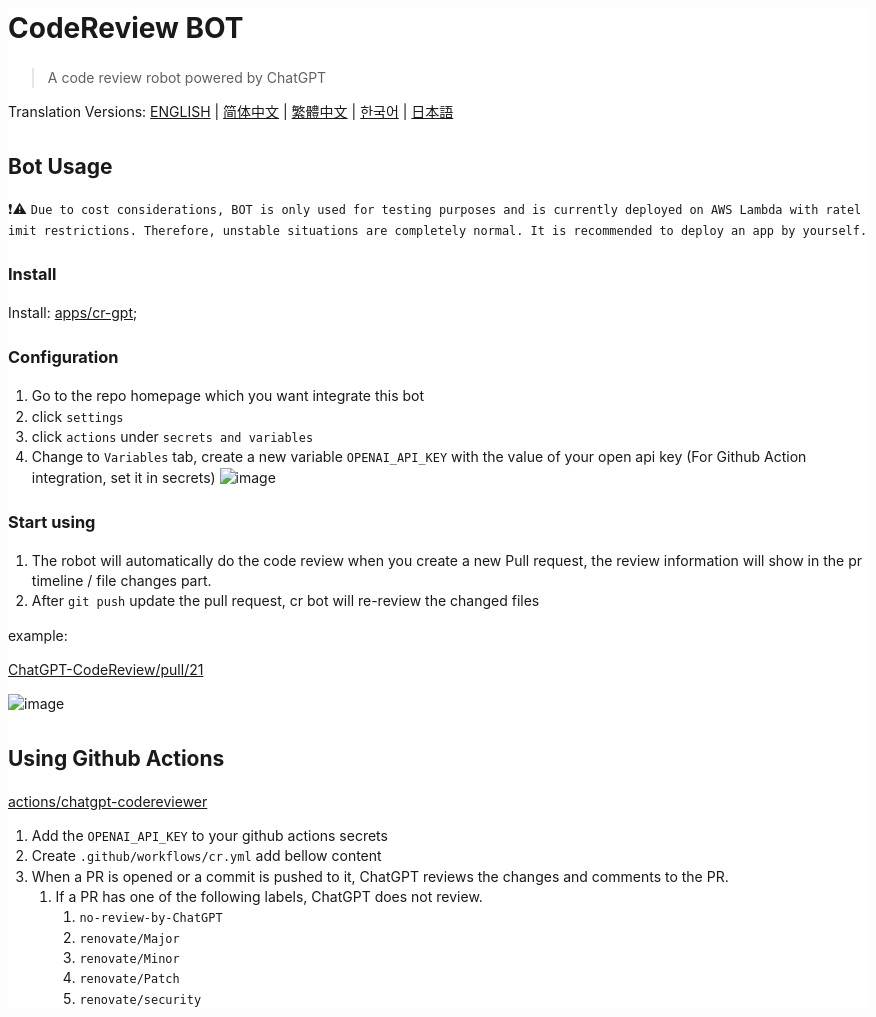 # CodeReview BOT

> A code review robot powered by ChatGPT

Translation Versions: [ENGLISH](./README.md) | [简体中文](./README.zh-CN.md) | [繁體中文](./README.zh-TW.md) | [한국어](./README.ko.md) | [日本語](./README.ja.md)

## Bot Usage

❗️⚠️ `Due to cost considerations, BOT is only used for testing purposes and is currently deployed on AWS Lambda with ratelimit restrictions. Therefore, unstable situations are completely normal. It is recommended to deploy an app by yourself.`

### Install

Install: [apps/cr-gpt](https://github.com/apps/cr-gpt);

### Configuration

1. Go to the repo homepage which you want integrate this bot
2. click `settings`
3. click `actions` under `secrets and variables`
4. Change to `Variables` tab, create a new variable `OPENAI_API_KEY` with the value of your open api key (For Github Action integration, set it in secrets)
   <img width="1465" alt="image" src="https://user-images.githubusercontent.com/13167934/218533628-3974b70f-c423-44b0-b096-d1ec2ace85ea.png">

### Start using

1. The robot will automatically do the code review when you create a new Pull request, the review information will show in the pr timeline / file changes part.
2. After `git push` update the pull request, cr bot will re-review the changed files

example:

[ChatGPT-CodeReview/pull/21](https://github.com/anc95/ChatGPT-CodeReview/pull/21)

<img width="1052" alt="image" src="https://user-images.githubusercontent.com/13167934/218999459-812206e1-d8d2-4900-8ce8-19b5b6e1f5cb.png">

## Using Github Actions

[actions/chatgpt-codereviewer](https://github.com/marketplace/actions/chatgpt-codereviewer)

1. Add the `OPENAI_API_KEY` to your github actions secrets
1. Create `.github/workflows/cr.yml` add bellow content
1. When a PR is opened or a commit is pushed to it, ChatGPT reviews the changes and comments to the PR.
    1. If a PR has one of the following labels, ChatGPT does not review.
        1. `no-review-by-ChatGPT`
        1. `renovate/Major`
        1. `renovate/Minor`
        1. `renovate/Patch`
        1. `renovate/security`
